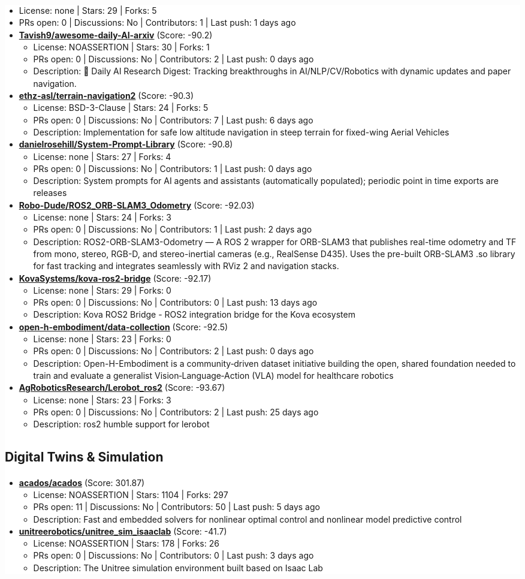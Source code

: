   - License: none | Stars: 29 | Forks: 5
  - PRs open: 0 | Discussions: No | Contributors: 1 | Last push: 1 days ago
- **[Tavish9/awesome-daily-AI-arxiv](https://github.com/Tavish9/awesome-daily-AI-arxiv)** (Score: -90.2)
  - License: NOASSERTION | Stars: 30 | Forks: 1
  - PRs open: 0 | Discussions: No | Contributors: 2 | Last push: 0 days ago
  - Description: 🚀 Daily AI Research Digest: Tracking breakthroughs in AI/NLP/CV/Robotics with dynamic updates and paper navigation.
- **[ethz-asl/terrain-navigation2](https://github.com/ethz-asl/terrain-navigation2)** (Score: -90.3)
  - License: BSD-3-Clause | Stars: 24 | Forks: 5
  - PRs open: 0 | Discussions: No | Contributors: 7 | Last push: 6 days ago
  - Description: Implementation for safe low altitude navigation in steep terrain for fixed-wing Aerial Vehicles
- **[danielrosehill/System-Prompt-Library](https://github.com/danielrosehill/System-Prompt-Library)** (Score: -90.8)
  - License: none | Stars: 27 | Forks: 4
  - PRs open: 0 | Discussions: No | Contributors: 1 | Last push: 0 days ago
  - Description: System prompts for AI agents and assistants (automatically populated); periodic point in time exports are releases
- **[Robo-Dude/ROS2_ORB-SLAM3_Odometry](https://github.com/Robo-Dude/ROS2_ORB-SLAM3_Odometry)** (Score: -92.03)
  - License: none | Stars: 24 | Forks: 3
  - PRs open: 0 | Discussions: No | Contributors: 1 | Last push: 2 days ago
  - Description: ROS2-ORB-SLAM3-Odometry — A ROS 2 wrapper for ORB-SLAM3 that publishes real-time odometry and TF from mono, stereo, RGB-D, and stereo-inertial cameras (e.g., RealSense D435). Uses the pre-built ORB-SLAM3 .so library for fast tracking and integrates seamlessly with RViz 2 and navigation stacks.
- **[KovaSystems/kova-ros2-bridge](https://github.com/KovaSystems/kova-ros2-bridge)** (Score: -92.17)
  - License: none | Stars: 29 | Forks: 0
  - PRs open: 0 | Discussions: No | Contributors: 0 | Last push: 13 days ago
  - Description: Kova ROS2 Bridge - ROS2 integration bridge for the Kova ecosystem
- **[open-h-embodiment/data-collection](https://github.com/open-h-embodiment/data-collection)** (Score: -92.5)
  - License: none | Stars: 23 | Forks: 0
  - PRs open: 0 | Discussions: No | Contributors: 2 | Last push: 0 days ago
  - Description: Open-H-Embodiment is a community‑driven dataset initiative building the open, shared foundation needed to train and evaluate a generalist Vision‑Language‑Action (VLA) model for healthcare robotics
- **[AgRoboticsResearch/Lerobot_ros2](https://github.com/AgRoboticsResearch/Lerobot_ros2)** (Score: -93.67)
  - License: none | Stars: 23 | Forks: 3
  - PRs open: 0 | Discussions: No | Contributors: 2 | Last push: 25 days ago
  - Description: ros2 humble support for lerobot

## Digital Twins & Simulation
- **[acados/acados](https://github.com/acados/acados)** (Score: 301.87)
  - License: NOASSERTION | Stars: 1104 | Forks: 297
  - PRs open: 11 | Discussions: No | Contributors: 50 | Last push: 5 days ago
  - Description: Fast and embedded solvers for nonlinear optimal control and nonlinear model predictive control
- **[unitreerobotics/unitree_sim_isaaclab](https://github.com/unitreerobotics/unitree_sim_isaaclab)** (Score: -41.7)
  - License: NOASSERTION | Stars: 178 | Forks: 26
  - PRs open: 0 | Discussions: No | Contributors: 0 | Last push: 3 days ago
  - Description: The Unitree simulation environment built based on Isaac Lab
